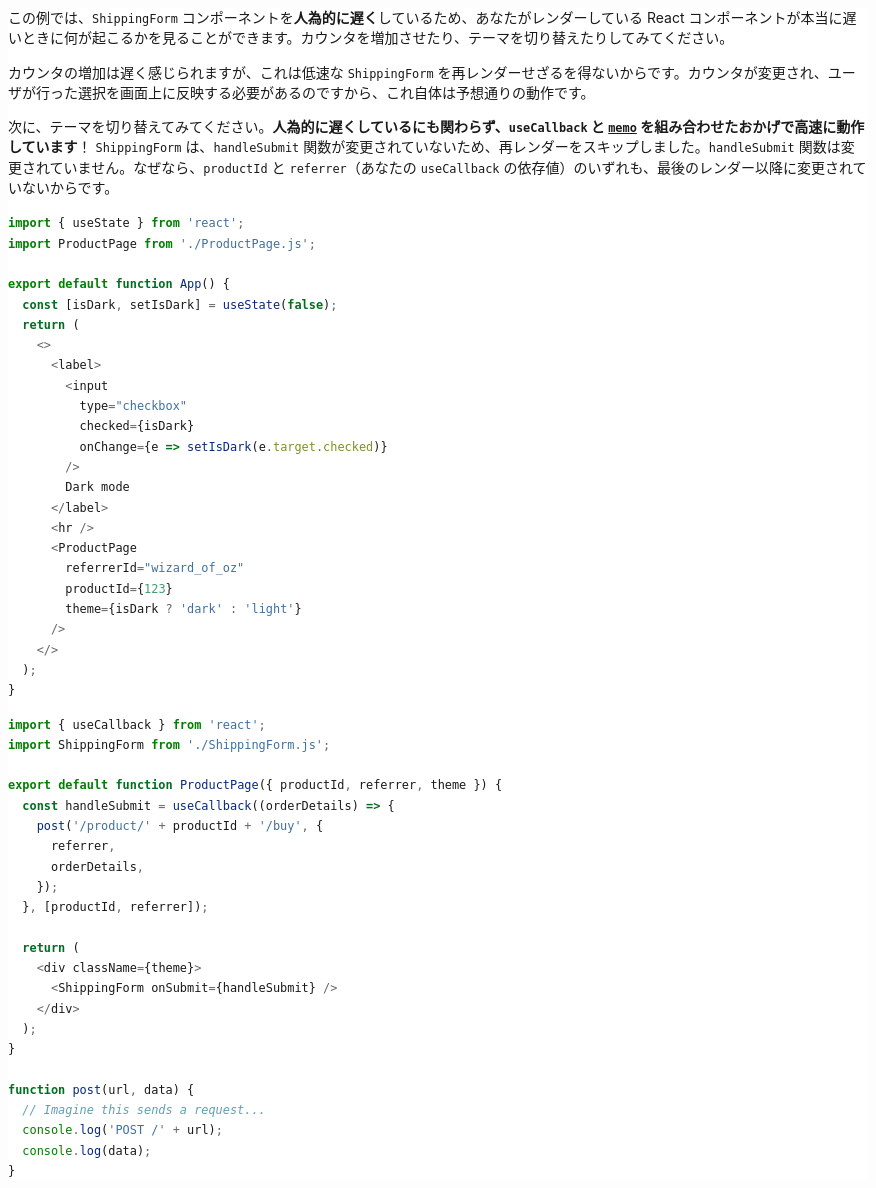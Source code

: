 この例では、`ShippingForm` コンポーネントを**人為的に遅く**しているため、あなたがレンダーしている React コンポーネントが本当に遅いときに何が起こるかを見ることができます。カウンタを増加させたり、テーマを切り替えたりしてみてください。

カウンタの増加は遅く感じられますが、これは低速な `ShippingForm` を再レンダーせざるを得ないからです。カウンタが変更され、ユーザが行った選択を画面上に反映する必要があるのですから、これ自体は予想通りの動作です。

次に、テーマを切り替えてみてください。**人為的に遅くしているにも関わらず、`useCallback` と [`memo`](/reference/react/memo) を組み合わせたおかげで高速に動作しています**！ `ShippingForm` は、`handleSubmit` 関数が変更されていないため、再レンダーをスキップしました。`handleSubmit` 関数は変更されていません。なぜなら、`productId` と `referrer`（あなたの `useCallback` の依存値）のいずれも、最後のレンダー以降に変更されていないからです。

<Sandpack>

```js src/App.js
import { useState } from 'react';
import ProductPage from './ProductPage.js';

export default function App() {
  const [isDark, setIsDark] = useState(false);
  return (
    <>
      <label>
        <input
          type="checkbox"
          checked={isDark}
          onChange={e => setIsDark(e.target.checked)}
        />
        Dark mode
      </label>
      <hr />
      <ProductPage
        referrerId="wizard_of_oz"
        productId={123}
        theme={isDark ? 'dark' : 'light'}
      />
    </>
  );
}
```

```js src/ProductPage.js active
import { useCallback } from 'react';
import ShippingForm from './ShippingForm.js';

export default function ProductPage({ productId, referrer, theme }) {
  const handleSubmit = useCallback((orderDetails) => {
    post('/product/' + productId + '/buy', {
      referrer,
      orderDetails,
    });
  }, [productId, referrer]);

  return (
    <div className={theme}>
      <ShippingForm onSubmit={handleSubmit} />
    </div>
  );
}

function post(url, data) {
  // Imagine this sends a request...
  console.log('POST /' + url);
  console.log(data);
}
```
